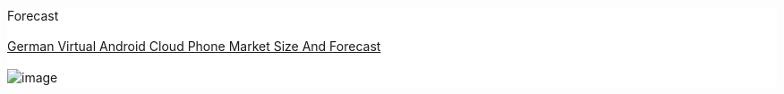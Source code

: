 Forecast</a></p><p><a href="https://github.com/Ashwini1208/file2/blob/main/Virtual-Android-Cloud-Phone-Market/China-Virtual-Android-Cloud-Phone-Market.md">German Virtual Android Cloud Phone Market Size And Forecast</a></p>
![image](https://github.com/user-attachments/assets/294ae701-ff78-4f33-923f-0e635f2ff7ee)
